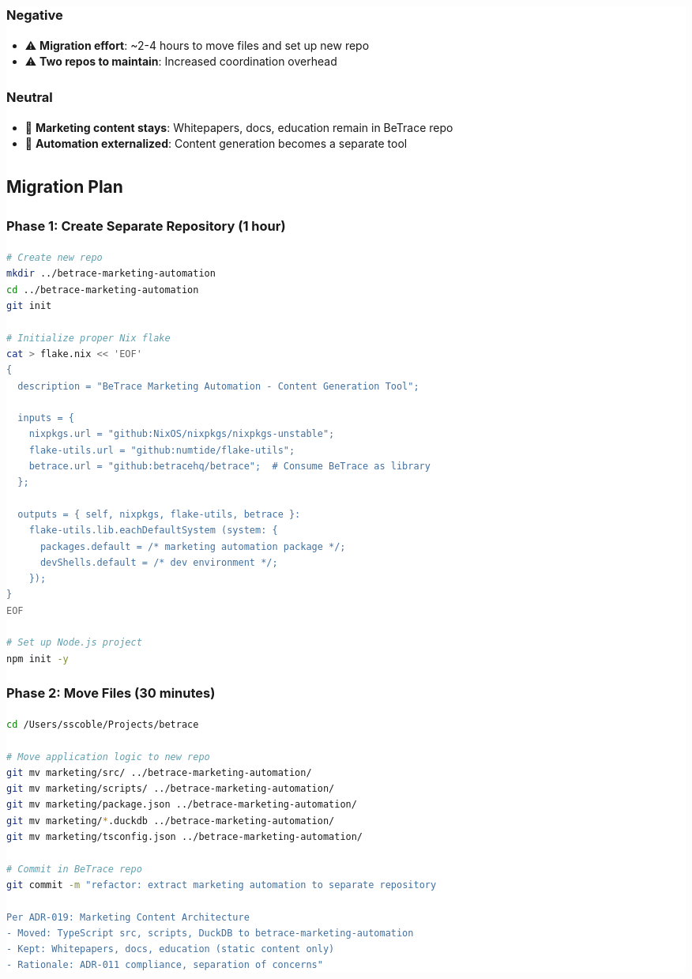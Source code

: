 ### Negative

- ⚠️ **Migration effort**: ~2-4 hours to move files and set up new repo
- ⚠️ **Two repos to maintain**: Increased coordination overhead

### Neutral

- 🔄 **Marketing content stays**: Whitepapers, docs, education remain in BeTrace repo
- 🔄 **Automation externalized**: Content generation becomes a separate tool

## Migration Plan

### Phase 1: Create Separate Repository (1 hour)

```bash
# Create new repo
mkdir ../betrace-marketing-automation
cd ../betrace-marketing-automation
git init

# Initialize proper Nix flake
cat > flake.nix << 'EOF'
{
  description = "BeTrace Marketing Automation - Content Generation Tool";

  inputs = {
    nixpkgs.url = "github:NixOS/nixpkgs/nixpkgs-unstable";
    flake-utils.url = "github:numtide/flake-utils";
    betrace.url = "github:betracehq/betrace";  # Consume BeTrace as library
  };

  outputs = { self, nixpkgs, flake-utils, betrace }:
    flake-utils.lib.eachDefaultSystem (system: {
      packages.default = /* marketing automation package */;
      devShells.default = /* dev environment */;
    });
}
EOF

# Set up Node.js project
npm init -y
```

### Phase 2: Move Files (30 minutes)

```bash
cd /Users/sscoble/Projects/betrace

# Move application logic to new repo
git mv marketing/src/ ../betrace-marketing-automation/
git mv marketing/scripts/ ../betrace-marketing-automation/
git mv marketing/package.json ../betrace-marketing-automation/
git mv marketing/*.duckdb ../betrace-marketing-automation/
git mv marketing/tsconfig.json ../betrace-marketing-automation/

# Commit in BeTrace repo
git commit -m "refactor: extract marketing automation to separate repository

Per ADR-019: Marketing Content Architecture
- Moved: TypeScript src, scripts, DuckDB to betrace-marketing-automation
- Kept: Whitepapers, docs, education (static content only)
- Rationale: ADR-011 compliance, separation of concerns"
```
